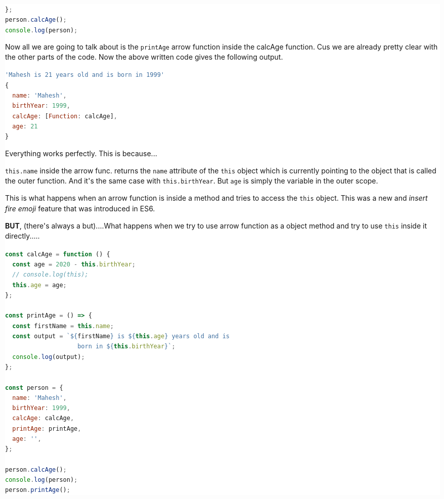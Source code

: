 ```js
};
person.calcAge();
console.log(person);
```

Now all we are going to talk about is the `printAge` arrow function inside the calcAge function. Cus we are already pretty clear with the other parts of the code. Now the above written code gives the following output.

```js
'Mahesh is 21 years old and is born in 1999'
{
  name: 'Mahesh',
  birthYear: 1999,
  calcAge: [Function: calcAge],
  age: 21
}
```

Everything works perfectly. This is because...

`this.name` inside the arrow func. returns the `name` attribute of the `this` object which is currently pointing to the object that is called the outer function. And it's the same case with `this.birthYear`. But `age` is simply the variable in the outer scope.

This is what happens when an arrow function is inside a method and tries to access the `this` object. This was a new and *insert fire emoji* feature that was introduced in ES6.

**BUT**, (there's always a but)....What happens when we try to use arrow function as a object method and try to use `this` inside it directly.....

```js
const calcAge = function () {
  const age = 2020 - this.birthYear;
  // console.log(this);
  this.age = age;
};

const printAge = () => {
  const firstName = this.name;
  const output = `${firstName} is ${this.age} years old and is
                    born in ${this.birthYear}`;
  console.log(output);
};

const person = {
  name: 'Mahesh',
  birthYear: 1999,
  calcAge: calcAge,
  printAge: printAge,
  age: '',
};

person.calcAge();
console.log(person);
person.printAge();
```
